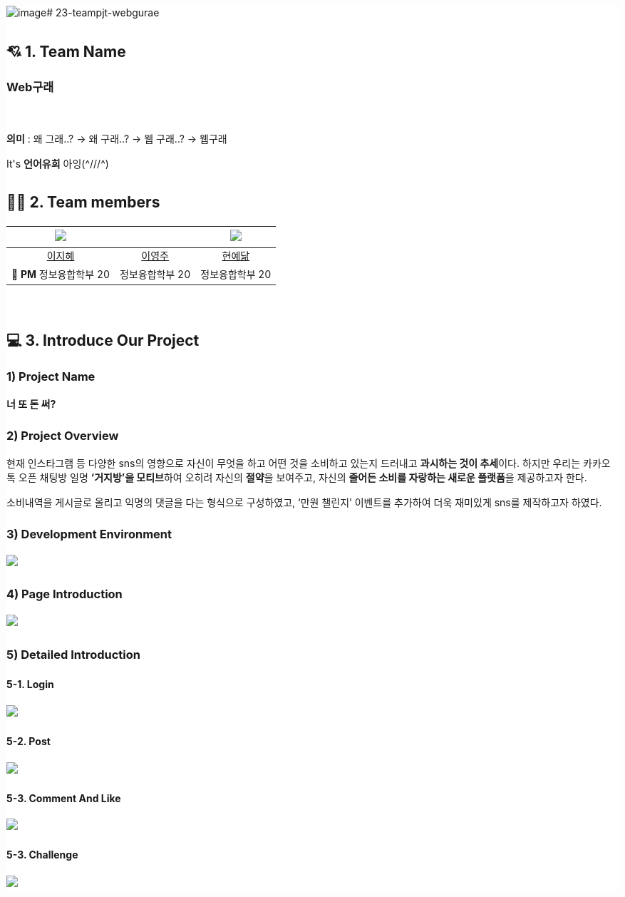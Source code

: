 ![image](https://github.com/yedamhy/savemoney/assets/87516405/32517c78-9d7b-4d4d-a217-80a53665ddc7)# 23-teampjt-webgurae
## 💘 1. Team Name
### Web구래
<br>

**의미** : 왜 그래..? → 왜 구래..? → 웹 구래..? → 웹구래 
<br>

It's **언어유희** 아잉(^///^)
<br>

## 🙋‍♂️ 2. Team members

[<img src="https://avatars.githubusercontent.com/u/129932517?v=4" width="150px">](https://github.com/Jihye511)|[<img src="https://avatars.githubusercontent.com/u/124170300?v=4" width="150px;" alt=""/>](https://github.com/oz115) |[<img src="https://avatars.githubusercontent.com/u/87516405?v=4" width="150px" >](https://github.com/yedamhy)
|:---:|:---:|:---:|
|[이지혜](https://github.com/Jihye511) |[이영주](https://github.com/oz115) |[현예닮](https://github.com/yedamhy)|
|👑 **PM** 정보융합학부 20 | 정보융합학부 20| 정보융합학부 20 |

<br>


## 💻 3. Introduce Our Project
### 1) Project Name
**너 또 돈 써?**
### 2) Project Overview
현재 인스타그램 등 다양한 sns의 영향으로 자신이 무엇을 하고 어떤 것을 소비하고 있는지 드러내고 **과시하는 것이 추세**이다.
하지만 우리는 카카오톡 오픈 채팅방 일명 **‘거지방’을 모티브**하여 오히려 자신의 **절약**을 보여주고, 자신의 **줄어든 소비를 자랑하는 새로운 플랫폼**을 제공하고자 한다.

소비내역을 게시글로 올리고 익명의 댓글을 다는 형식으로 구성하였고, ‘만원 챌린지’ 이벤트를 추가하여 더욱 재미있게 sns를 제작하고자 하였다.

### 3) Development Environment
<img src="https://github.com/yedamhy/savemoney/assets/87516405/087a06b0-3cec-4cdd-be7a-c09171b0864b" width="650px;">

### 4) Page Introduction
<img src="https://github.com/yedamhy/savemoney/assets/87516405/bb3883ac-e94d-4e00-8cee-124d22f94b3e" width="850px;">

### 5) Detailed Introduction
#### 5-1. Login
<img src="https://github.com/yedamhy/savemoney/assets/87516405/732977cb-de4b-4706-aaf4-27a10c910ec9" width="850px;">

#### 5-2. Post
<img src="https://github.com/yedamhy/savemoney/assets/87516405/423bebb2-e580-4991-9409-e1e36a65fc7d" width="350px;">

#### 5-3. Comment And Like
<img src="https://github.com/yedamhy/savemoney/assets/87516405/c367d2fb-d902-4d52-99c0-da3d74115e01" width="350px;">

#### 5-3. Challenge
<img src="https://github.com/yedamhy/savemoney/assets/87516405/f8a36248-c685-4590-b144-35b5c6818cb6" width="350px;">
